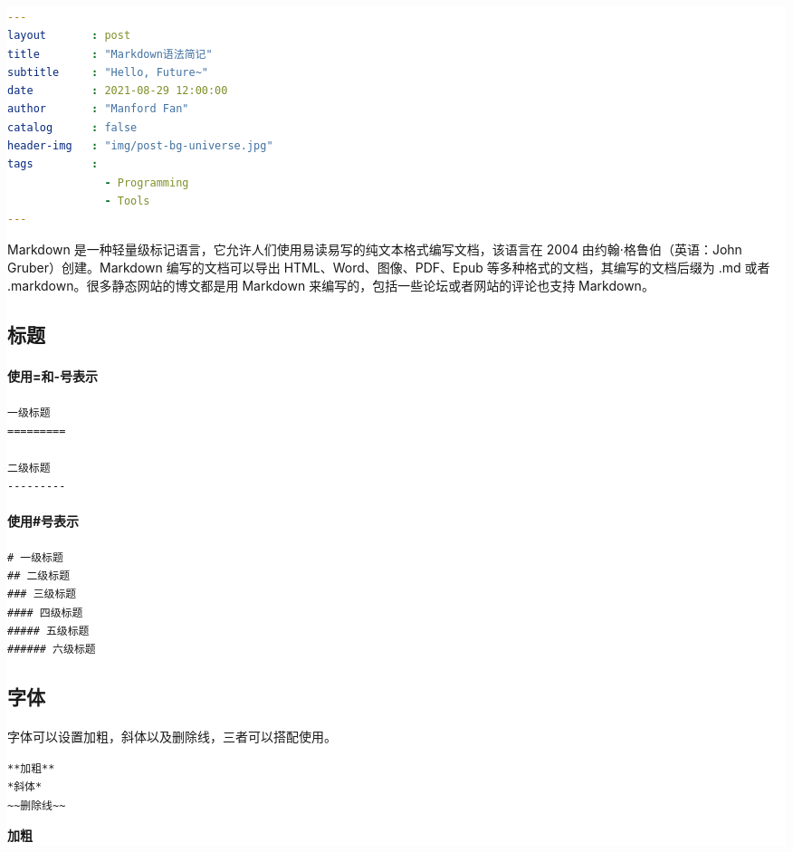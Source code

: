 ```yaml
---
layout       : post
title        : "Markdown语法简记"
subtitle     : "Hello, Future~"
date         : 2021-08-29 12:00:00
author       : "Manford Fan"
catalog      : false
header-img   : "img/post-bg-universe.jpg"
tags         :
               - Programming
               - Tools
---
```


Markdown 是一种轻量级标记语言，它允许人们使用易读易写的纯文本格式编写文档，该语言在 2004 由约翰·格鲁伯（英语：John Gruber）创建。Markdown 编写的文档可以导出 HTML、Word、图像、PDF、Epub 等多种格式的文档，其编写的文档后缀为 .md 或者 .markdown。很多静态网站的博文都是用 Markdown 来编写的，包括一些论坛或者网站的评论也支持 Markdown。

## 标题

#### 使用=和-号表示

```
一级标题
=========

二级标题
--------- 
```

#### 使用#号表示

```
# 一级标题
## 二级标题
### 三级标题
#### 四级标题
##### 五级标题
###### 六级标题
```

## 字体

字体可以设置加粗，斜体以及删除线，三者可以搭配使用。

```
**加粗**
*斜体*
~~删除线~~
```

**加粗**
